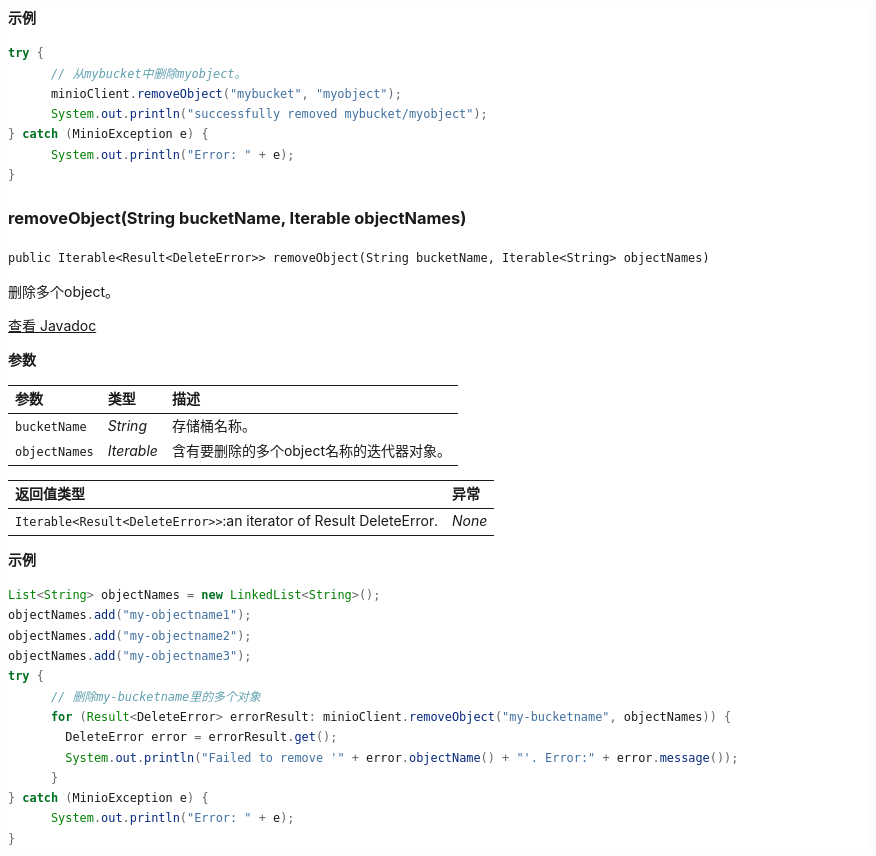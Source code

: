 

__示例__


```java
try {
      // 从mybucket中删除myobject。
      minioClient.removeObject("mybucket", "myobject");
      System.out.println("successfully removed mybucket/myobject");
} catch (MinioException e) {
      System.out.println("Error: " + e);
}
```

<a name="removeObject"></a>
### removeObject(String bucketName, Iterable<String> objectNames)

`public Iterable<Result<DeleteError>> removeObject(String bucketName, Iterable<String> objectNames)`

删除多个object。

[查看 Javadoc](http://minio.github.io/minio-java/io/minio/MinioClient.html#removeObject-java.lang.String-java.lang.String-)

__参数__


|参数   | 类型	  | 描述  |
|:--- |:--- |:--- |
| ``bucketName``  | _String_  | 存储桶名称。  |
| ``objectNames`` | _Iterable<String>_  | 含有要删除的多个object名称的迭代器对象。 |

|返回值类型	  | 异常   |
|:--- |:--- |
| ``Iterable<Result<DeleteError>>``:an iterator of Result DeleteError.  | _None_  |



__示例__


```java
List<String> objectNames = new LinkedList<String>();
objectNames.add("my-objectname1");
objectNames.add("my-objectname2");
objectNames.add("my-objectname3");
try {
      // 删除my-bucketname里的多个对象
      for (Result<DeleteError> errorResult: minioClient.removeObject("my-bucketname", objectNames)) {
        DeleteError error = errorResult.get();
        System.out.println("Failed to remove '" + error.objectName() + "'. Error:" + error.message());
      }
} catch (MinioException e) {
      System.out.println("Error: " + e);
}
```

